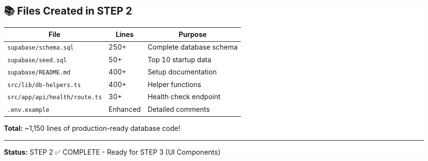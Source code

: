 
## 📚 Files Created in STEP 2

| File | Lines | Purpose |
|------|-------|---------|
| `supabase/schema.sql` | 250+ | Complete database schema |
| `supabase/seed.sql` | 50+ | Top 10 startup data |
| `supabase/README.md` | 400+ | Setup documentation |
| `src/lib/db-helpers.ts` | 400+ | Helper functions |
| `src/app/api/health/route.ts` | 30+ | Health check endpoint |
| `.env.example` | Enhanced | Detailed comments |

**Total:** ~1,150 lines of production-ready database code!

---

**Status:** STEP 2 ✅ COMPLETE - Ready for STEP 3 (UI Components)
